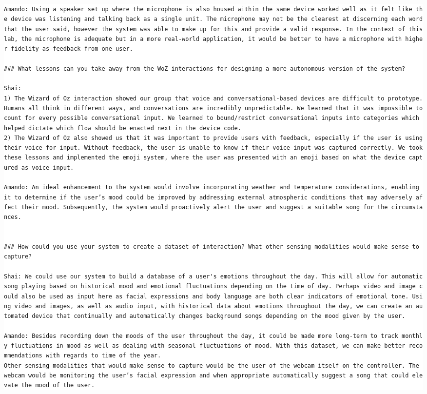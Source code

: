 ```
Amando: Using a speaker set up where the microphone is also housed within the same device worked well as it felt like the device was listening and talking back as a single unit. The microphone may not be the clearest at discerning each word that the user said, however the system was able to make up for this and provide a valid response. In the context of this lab, the microphone is adequate but in a more real-world application, it would be better to have a microphone with higher fidelity as feedback from one user. 

### What lessons can you take away from the WoZ interactions for designing a more autonomous version of the system?

Shai: 
1) The Wizard of Oz interaction showed our group that voice and conversational-based devices are difficult to prototype. Humans all think in different ways, and conversations are incredibly unpredictable. We learned that it was impossible to count for every possible conversational input. We learned to bound/restrict conversational inputs into categories which helped dictate which flow should be enacted next in the device code.
2) The Wizard of Oz also showed us that it was important to provide users with feedback, especially if the user is using their voice for input. Without feedback, the user is unable to know if their voice input was captured correctly. We took these lessons and implemented the emoji system, where the user was presented with an emoji based on what the device captured as voice input. 

Amando: An ideal enhancement to the system would involve incorporating weather and temperature considerations, enabling it to determine if the user’s mood could be improved by addressing external atmospheric conditions that may adversely affect their mood. Subsequently, the system would proactively alert the user and suggest a suitable song for the circumstances.


### How could you use your system to create a dataset of interaction? What other sensing modalities would make sense to capture?

Shai: We could use our system to build a database of a user's emotions throughout the day. This will allow for automatic song playing based on historical mood and emotional fluctuations depending on the time of day. Perhaps video and image could also be used as input here as facial expressions and body language are both clear indicators of emotional tone. Using video and images, as well as audio input, with historical data about emotions throughout the day, we can create an automated device that continually and automatically changes background songs depending on the mood given by the user.  

Amando: Besides recording down the moods of the user throughout the day, it could be made more long-term to track monthly fluctuations in mood as well as dealing with seasonal fluctuations of mood. With this dataset, we can make better recommendations with regards to time of the year. 
Other sensing modalities that would make sense to capture would be the user of the webcam itself on the controller. The webcam would be monitoring the user’s facial expression and when appropriate automatically suggest a song that could elevate the mood of the user. 

